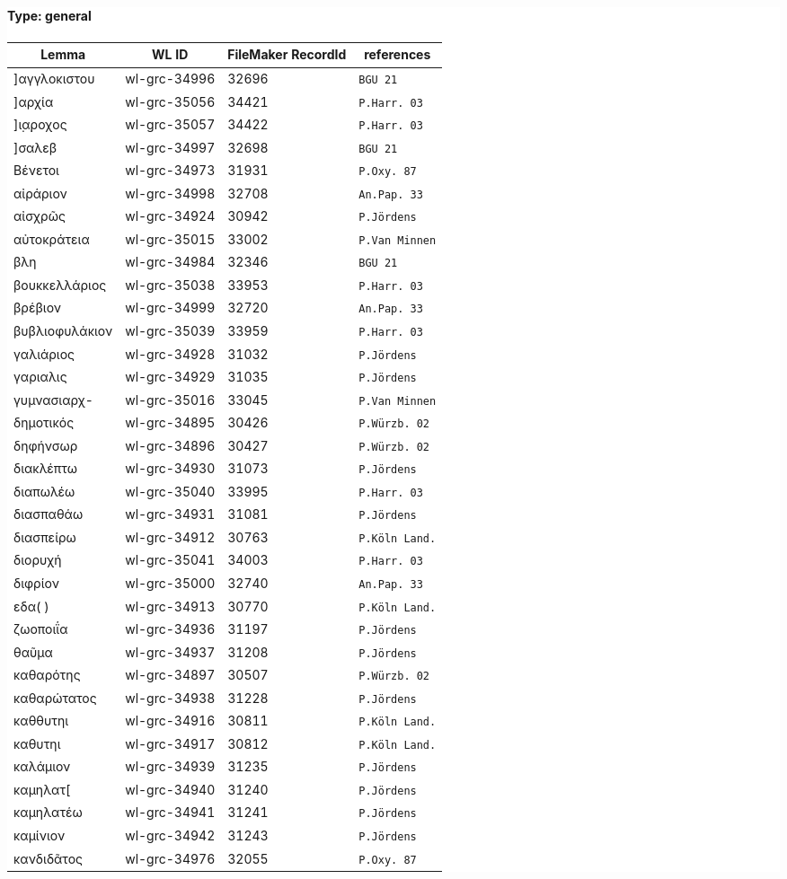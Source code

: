 #### Type: general

| Lemma        | WL ID | FileMaker RecordId | references |
| -----------|-------------|-------------|-------------|
| ]αγγλοκιστου| wl-grc-34996| 32696| `BGU 21` |
| ]αρχία| wl-grc-35056| 34421| `P.Harr. 03` |
| ]ι̣α̣ροχος| wl-grc-35057| 34422| `P.Harr. 03` |
| ]σαλεβ| wl-grc-34997| 32698| `BGU 21` |
| Βένετοι| wl-grc-34973| 31931| `P.Oxy. 87` |
| αἰράριον| wl-grc-34998| 32708| `An.Pap. 33` |
| αἰσχρῶς| wl-grc-34924| 30942| `P.Jördens` |
| αὐτοκράτεια| wl-grc-35015| 33002| `P.Van Minnen` |
| βλη| wl-grc-34984| 32346| `BGU 21` |
| βουκκελλάριος| wl-grc-35038| 33953| `P.Harr. 03` |
| βρέβιον| wl-grc-34999| 32720| `An.Pap. 33` |
| βυβλιοφυλάκιον| wl-grc-35039| 33959| `P.Harr. 03` |
| γαλιάριος| wl-grc-34928| 31032| `P.Jördens` |
| γαριαλις| wl-grc-34929| 31035| `P.Jördens` |
| γυμνασιαρχ-| wl-grc-35016| 33045| `P.Van Minnen` |
| δημοτικός| wl-grc-34895| 30426| `P.Würzb. 02` |
| δηφήνσωρ| wl-grc-34896| 30427| `P.Würzb. 02` |
| διακλέπτω| wl-grc-34930| 31073| `P.Jördens` |
| διαπωλέω| wl-grc-35040| 33995| `P.Harr. 03` |
| διασπαθάω| wl-grc-34931| 31081| `P.Jördens` |
| διασπείρω| wl-grc-34912| 30763| `P.Köln Land.` |
| διορυχή| wl-grc-35041| 34003| `P.Harr. 03` |
| διφρίον| wl-grc-35000| 32740| `An.Pap. 33` |
| εδα( )| wl-grc-34913| 30770| `P.Köln Land.` |
| ζωοποιΐα| wl-grc-34936| 31197| `P.Jördens` |
| θαῦμα| wl-grc-34937| 31208| `P.Jördens` |
| καθαρότης| wl-grc-34897| 30507| `P.Würzb. 02` |
| καθαρώτατος| wl-grc-34938| 31228| `P.Jördens` |
| καθθυτηι| wl-grc-34916| 30811| `P.Köln Land.` |
| καθυτηι| wl-grc-34917| 30812| `P.Köln Land.` |
| καλάμιον| wl-grc-34939| 31235| `P.Jördens` |
| καμηλατ[| wl-grc-34940| 31240| `P.Jördens` |
| καμηλατέω| wl-grc-34941| 31241| `P.Jördens` |
| καμίνιον| wl-grc-34942| 31243| `P.Jördens` |
| κανδιδᾶτος| wl-grc-34976| 32055| `P.Oxy. 87` |